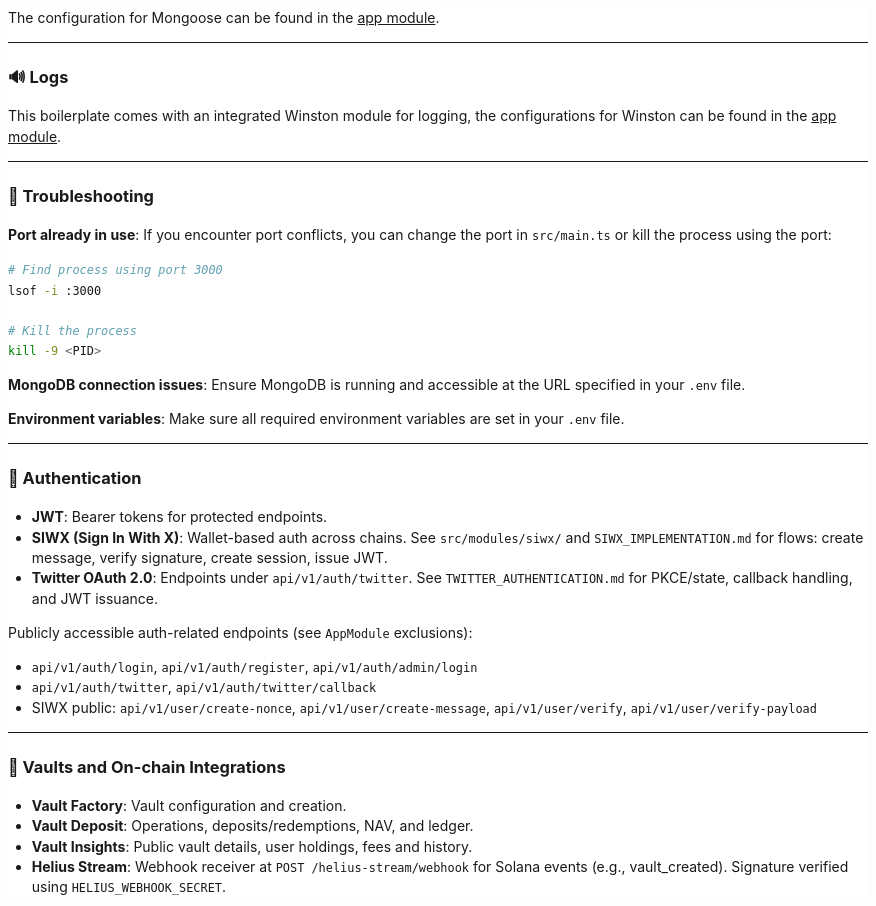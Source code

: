 The configuration for Mongoose can be found in the [app module](https://github.com/msanvarov/nest-rest-mongo-boilerplate/blob/master/src/modules/app/app.module.ts#L17).

---

### 🔊 Logs

This boilerplate comes with an integrated Winston module for logging, the configurations for Winston can be found in the [app module](https://github.com/msanvarov/nest-rest-mongo-boilerplate/blob/master/src/modules/app/app.module.ts#L27).

---

### 🚨 Troubleshooting

**Port already in use**: If you encounter port conflicts, you can change the port in `src/main.ts` or kill the process using the port:

```bash
# Find process using port 3000
lsof -i :3000

# Kill the process
kill -9 <PID>
```

**MongoDB connection issues**: Ensure MongoDB is running and accessible at the URL specified in your `.env` file.

**Environment variables**: Make sure all required environment variables are set in your `.env` file.

---

### 🔐 Authentication

- **JWT**: Bearer tokens for protected endpoints.
- **SIWX (Sign In With X)**: Wallet-based auth across chains. See `src/modules/siwx/` and `SIWX_IMPLEMENTATION.md` for flows: create message, verify signature, create session, issue JWT.
- **Twitter OAuth 2.0**: Endpoints under `api/v1/auth/twitter`. See `TWITTER_AUTHENTICATION.md` for PKCE/state, callback handling, and JWT issuance.

Publicly accessible auth-related endpoints (see `AppModule` exclusions):

- `api/v1/auth/login`, `api/v1/auth/register`, `api/v1/auth/admin/login`
- `api/v1/auth/twitter`, `api/v1/auth/twitter/callback`
- SIWX public: `api/v1/user/create-nonce`, `api/v1/user/create-message`, `api/v1/user/verify`, `api/v1/user/verify-payload`

---

### 🧱 Vaults and On-chain Integrations

- **Vault Factory**: Vault configuration and creation.
- **Vault Deposit**: Operations, deposits/redemptions, NAV, and ledger.
- **Vault Insights**: Public vault details, user holdings, fees and history.
- **Helius Stream**: Webhook receiver at `POST /helius-stream/webhook` for Solana events (e.g., vault_created). Signature verified using `HELIUS_WEBHOOK_SECRET`.
